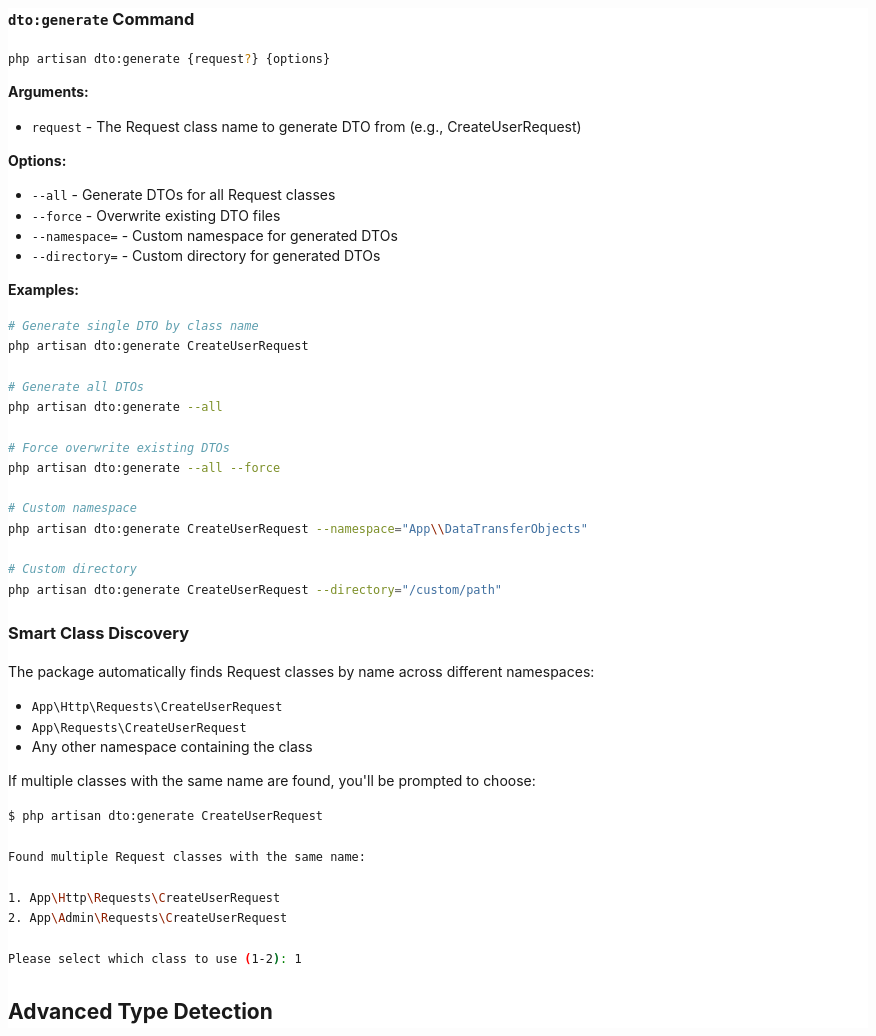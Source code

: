 ### `dto:generate` Command

```bash
php artisan dto:generate {request?} {options}
```

**Arguments:**
- `request` - The Request class name to generate DTO from (e.g., CreateUserRequest)

**Options:**
- `--all` - Generate DTOs for all Request classes
- `--force` - Overwrite existing DTO files
- `--namespace=` - Custom namespace for generated DTOs
- `--directory=` - Custom directory for generated DTOs

**Examples:**

```bash
# Generate single DTO by class name
php artisan dto:generate CreateUserRequest

# Generate all DTOs
php artisan dto:generate --all

# Force overwrite existing DTOs
php artisan dto:generate --all --force

# Custom namespace
php artisan dto:generate CreateUserRequest --namespace="App\\DataTransferObjects"

# Custom directory
php artisan dto:generate CreateUserRequest --directory="/custom/path"
```

### Smart Class Discovery

The package automatically finds Request classes by name across different namespaces:

- `App\Http\Requests\CreateUserRequest`
- `App\Requests\CreateUserRequest`
- Any other namespace containing the class

If multiple classes with the same name are found, you'll be prompted to choose:

```bash
$ php artisan dto:generate CreateUserRequest

Found multiple Request classes with the same name:

1. App\Http\Requests\CreateUserRequest
2. App\Admin\Requests\CreateUserRequest

Please select which class to use (1-2): 1
```

## Advanced Type Detection
